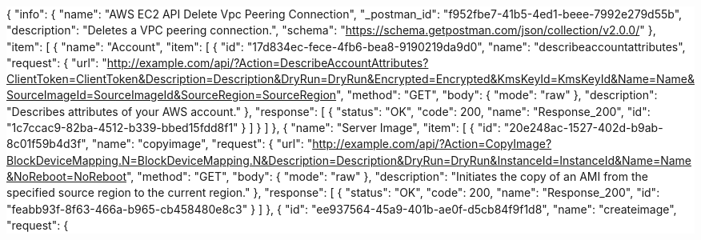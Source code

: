 {
  "info": {
    "name": "AWS EC2 API Delete Vpc Peering Connection",
    "_postman_id": "f952fbe7-41b5-4ed1-beee-7992e279d55b",
    "description": "Deletes a VPC peering connection.",
    "schema": "https://schema.getpostman.com/json/collection/v2.0.0/"
  },
  "item": [
    {
      "name": "Account",
      "item": [
        {
          "id": "17d834ec-fece-4fb6-bea8-9190219da9d0",
          "name": "describeaccountattributes",
          "request": {
            "url": "http://example.com/api/?Action=DescribeAccountAttributes?ClientToken=ClientToken&Description=Description&DryRun=DryRun&Encrypted=Encrypted&KmsKeyId=KmsKeyId&Name=Name&SourceImageId=SourceImageId&SourceRegion=SourceRegion",
            "method": "GET",
            "body": {
              "mode": "raw"
            },
            "description": "Describes attributes of your AWS account."
          },
          "response": [
            {
              "status": "OK",
              "code": 200,
              "name": "Response_200",
              "id": "1c7ccac9-82ba-4512-b339-bbed15fdd8f1"
            }
          ]
        }
      ]
    },
    {
      "name": "Server Image",
      "item": [
        {
          "id": "20e248ac-1527-402d-b9ab-8c01f59b4d3f",
          "name": "copyimage",
          "request": {
            "url": "http://example.com/api/?Action=CopyImage?BlockDeviceMapping.N=BlockDeviceMapping.N&Description=Description&DryRun=DryRun&InstanceId=InstanceId&Name=Name&NoReboot=NoReboot",
            "method": "GET",
            "body": {
              "mode": "raw"
            },
            "description": "Initiates the copy of an AMI from the specified source region to the current region."
          },
          "response": [
            {
              "status": "OK",
              "code": 200,
              "name": "Response_200",
              "id": "feabb93f-8f63-466a-b965-cb458480e8c3"
            }
          ]
        },
        {
          "id": "ee937564-45a9-401b-ae0f-d5cb84f9f1d8",
          "name": "createimage",
          "request": {